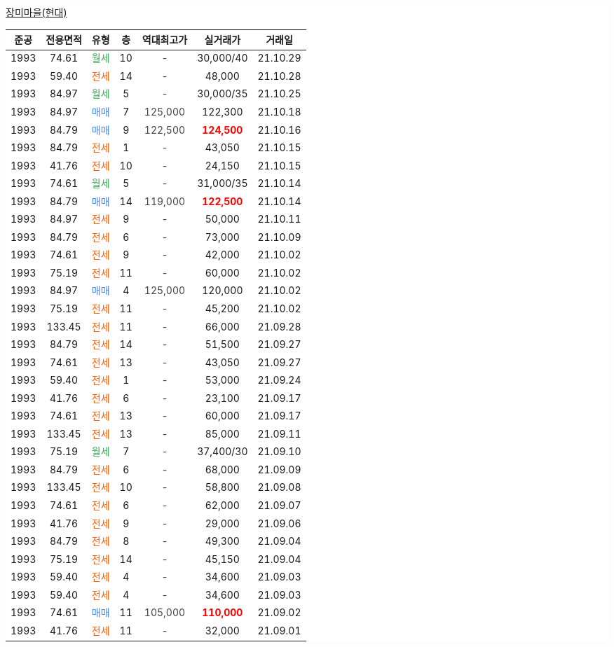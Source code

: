 
[장미마을(현대)](https://search.naver.com/search.naver?query=%EC%9E%A5%EB%AF%B8%EB%A7%88%EC%9D%84%28%ED%98%84%EB%8C%80%29)

|준공|전용면적|유형|층|역대최고가|실거래가|거래일|
|:---:|:---:|:---:|:---:|:---:|:---:|:---:|
|1993|74.61|<span style="color:#34A853">월세</span>|10|<span style="color:#444444">-</span>|30,000/40|21.10.29|
|1993|59.40|<span style="color:#FF5A00">전세</span>|14|<span style="color:#444444">-</span>|48,000|21.10.28|
|1993|84.97|<span style="color:#34A853">월세</span>|5|<span style="color:#444444">-</span>|30,000/35|21.10.25|
|1993|84.97|<span style="color:#4285F3">매매</span>|7|<span style="color:#444444">125,000</span>|122,300|21.10.18|
|1993|84.79|<span style="color:#4285F3">매매</span>|9|<span style="color:#444444">122,500</span>|<b><span style="color:#FF0000">124,500</span></b>|21.10.16|
|1993|84.79|<span style="color:#FF5A00">전세</span>|1|<span style="color:#444444">-</span>|43,050|21.10.15|
|1993|41.76|<span style="color:#FF5A00">전세</span>|10|<span style="color:#444444">-</span>|24,150|21.10.15|
|1993|74.61|<span style="color:#34A853">월세</span>|5|<span style="color:#444444">-</span>|31,000/35|21.10.14|
|1993|84.79|<span style="color:#4285F3">매매</span>|14|<span style="color:#444444">119,000</span>|<b><span style="color:#FF0000">122,500</span></b>|21.10.14|
|1993|84.97|<span style="color:#FF5A00">전세</span>|9|<span style="color:#444444">-</span>|50,000|21.10.11|
|1993|84.79|<span style="color:#FF5A00">전세</span>|6|<span style="color:#444444">-</span>|73,000|21.10.09|
|1993|74.61|<span style="color:#FF5A00">전세</span>|9|<span style="color:#444444">-</span>|42,000|21.10.02|
|1993|75.19|<span style="color:#FF5A00">전세</span>|11|<span style="color:#444444">-</span>|60,000|21.10.02|
|1993|84.97|<span style="color:#4285F3">매매</span>|4|<span style="color:#444444">125,000</span>|120,000|21.10.02|
|1993|75.19|<span style="color:#FF5A00">전세</span>|11|<span style="color:#444444">-</span>|45,200|21.10.02|
|1993|133.45|<span style="color:#FF5A00">전세</span>|11|<span style="color:#444444">-</span>|66,000|21.09.28|
|1993|84.79|<span style="color:#FF5A00">전세</span>|14|<span style="color:#444444">-</span>|51,500|21.09.27|
|1993|74.61|<span style="color:#FF5A00">전세</span>|13|<span style="color:#444444">-</span>|43,050|21.09.27|
|1993|59.40|<span style="color:#FF5A00">전세</span>|1|<span style="color:#444444">-</span>|53,000|21.09.24|
|1993|41.76|<span style="color:#FF5A00">전세</span>|6|<span style="color:#444444">-</span>|23,100|21.09.17|
|1993|74.61|<span style="color:#FF5A00">전세</span>|13|<span style="color:#444444">-</span>|60,000|21.09.17|
|1993|133.45|<span style="color:#FF5A00">전세</span>|13|<span style="color:#444444">-</span>|85,000|21.09.11|
|1993|75.19|<span style="color:#34A853">월세</span>|7|<span style="color:#444444">-</span>|37,400/30|21.09.10|
|1993|84.79|<span style="color:#FF5A00">전세</span>|6|<span style="color:#444444">-</span>|68,000|21.09.09|
|1993|133.45|<span style="color:#FF5A00">전세</span>|10|<span style="color:#444444">-</span>|58,800|21.09.08|
|1993|74.61|<span style="color:#FF5A00">전세</span>|6|<span style="color:#444444">-</span>|62,000|21.09.07|
|1993|41.76|<span style="color:#FF5A00">전세</span>|9|<span style="color:#444444">-</span>|29,000|21.09.06|
|1993|84.79|<span style="color:#FF5A00">전세</span>|8|<span style="color:#444444">-</span>|49,300|21.09.04|
|1993|75.19|<span style="color:#FF5A00">전세</span>|14|<span style="color:#444444">-</span>|45,150|21.09.04|
|1993|59.40|<span style="color:#FF5A00">전세</span>|4|<span style="color:#444444">-</span>|34,600|21.09.03|
|1993|59.40|<span style="color:#FF5A00">전세</span>|4|<span style="color:#444444">-</span>|34,600|21.09.03|
|1993|74.61|<span style="color:#4285F3">매매</span>|11|<span style="color:#444444">105,000</span>|<b><span style="color:#FF0000">110,000</span></b>|21.09.02|
|1993|41.76|<span style="color:#FF5A00">전세</span>|11|<span style="color:#444444">-</span>|32,000|21.09.01|
